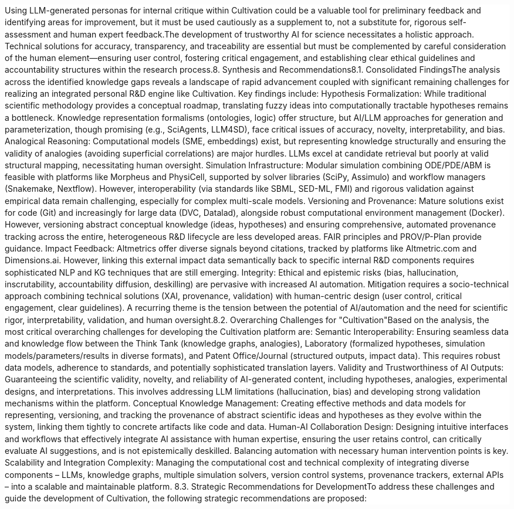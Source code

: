 
Using LLM-generated personas for internal critique within Cultivation could be a valuable tool for preliminary feedback and identifying areas for improvement, but it must be used cautiously as a supplement to, not a substitute for, rigorous self-assessment and human expert feedback.The development of trustworthy AI for science necessitates a holistic approach. Technical solutions for accuracy, transparency, and traceability are essential but must be complemented by careful consideration of the human element—ensuring user control, fostering critical engagement, and establishing clear ethical guidelines and accountability structures within the research process.8. Synthesis and Recommendations8.1. Consolidated FindingsThe analysis across the identified knowledge gaps reveals a landscape of rapid advancement coupled with significant remaining challenges for realizing an integrated personal R&D engine like Cultivation. Key findings include:
Hypothesis Formalization: While traditional scientific methodology provides a conceptual roadmap, translating fuzzy ideas into computationally tractable hypotheses remains a bottleneck. Knowledge representation formalisms (ontologies, logic) offer structure, but AI/LLM approaches for generation and parameterization, though promising (e.g., SciAgents, LLM4SD), face critical issues of accuracy, novelty, interpretability, and bias.
Analogical Reasoning: Computational models (SME, embeddings) exist, but representing knowledge structurally and ensuring the validity of analogies (avoiding superficial correlations) are major hurdles. LLMs excel at candidate retrieval but poorly at valid structural mapping, necessitating human oversight.
Simulation Infrastructure: Modular simulation combining ODE/PDE/ABM is feasible with platforms like Morpheus and PhysiCell, supported by solver libraries (SciPy, Assimulo) and workflow managers (Snakemake, Nextflow). However, interoperability (via standards like SBML, SED-ML, FMI) and rigorous validation against empirical data remain challenging, especially for complex multi-scale models.
Versioning and Provenance: Mature solutions exist for code (Git) and increasingly for large data (DVC, Datalad), alongside robust computational environment management (Docker). However, versioning abstract conceptual knowledge (ideas, hypotheses) and ensuring comprehensive, automated provenance tracking across the entire, heterogeneous R&D lifecycle are less developed areas. FAIR principles and PROV/P-Plan provide guidance.
Impact Feedback: Altmetrics offer diverse signals beyond citations, tracked by platforms like Altmetric.com and Dimensions.ai. However, linking this external impact data semantically back to specific internal R&D components requires sophisticated NLP and KG techniques that are still emerging.
Integrity: Ethical and epistemic risks (bias, hallucination, inscrutability, accountability diffusion, deskilling) are pervasive with increased AI automation. Mitigation requires a socio-technical approach combining technical solutions (XAI, provenance, validation) with human-centric design (user control, critical engagement, clear guidelines).
A recurring theme is the tension between the potential of AI/automation and the need for scientific rigor, interpretability, validation, and human oversight.8.2. Overarching Challenges for "Cultivation"Based on the analysis, the most critical overarching challenges for developing the Cultivation platform are:
Semantic Interoperability: Ensuring seamless data and knowledge flow between the Think Tank (knowledge graphs, analogies), Laboratory (formalized hypotheses, simulation models/parameters/results in diverse formats), and Patent Office/Journal (structured outputs, impact data). This requires robust data models, adherence to standards, and potentially sophisticated translation layers.
Validity and Trustworthiness of AI Outputs: Guaranteeing the scientific validity, novelty, and reliability of AI-generated content, including hypotheses, analogies, experimental designs, and interpretations. This involves addressing LLM limitations (hallucination, bias) and developing strong validation mechanisms within the platform.
Conceptual Knowledge Management: Creating effective methods and data models for representing, versioning, and tracking the provenance of abstract scientific ideas and hypotheses as they evolve within the system, linking them tightly to concrete artifacts like code and data.
Human-AI Collaboration Design: Designing intuitive interfaces and workflows that effectively integrate AI assistance with human expertise, ensuring the user retains control, can critically evaluate AI suggestions, and is not epistemically deskilled. Balancing automation with necessary human intervention points is key.
Scalability and Integration Complexity: Managing the computational cost and technical complexity of integrating diverse components – LLMs, knowledge graphs, multiple simulation solvers, version control systems, provenance trackers, external APIs – into a scalable and maintainable platform.
8.3. Strategic Recommendations for DevelopmentTo address these challenges and guide the development of Cultivation, the following strategic recommendations are proposed:

